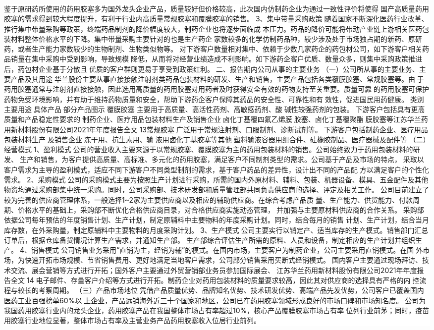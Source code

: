 鉴于原研药所使用的药用胶塞多为国外龙头企业产品，质量较好但价格较高，此次国内仿制药企业为通过一致性评价将使得
国产高质量药用胶塞的需求得到较大程度提升，有利于行业内高质量常规胶塞和覆膜胶塞的销售。
3、集中带量采购政策
随着国家不断深化医药行业改革、推行集中带量采购等政策，终端药品制剂的降价幅度较大，制药企业也将逐步面临成
本压力。药品的降价可能将带动产业链上游相关医药包装材料整体价格水平的下降。集中带量采购主要针对的也是生产药企
家数较多的化学仿制药品种，较少涉及处于市场独占期的新药、原研药，或者生产能力家数较少的生物制剂、生物类似物等。
对下游客户数量相对集中、依赖于少数几家药企的药包材公司，如下游客户相关药品销量在集中采购中受到影响，导致规模
降低，从而将对经营业绩造成不利影响。如下游药企客户优质、数量众多，则集中采购政策推进后，药包材企业基于分散且
优质的客户群则更易于享受到政策红利。
二、报告期内公司从事的主要业务
（一）公司所从事的主要业务、主要产品及其用途
华兰股份主要从事直接接触注射剂类药品包装材料的研发、生产和销售，主要产品包括各类覆膜胶塞、常规胶塞等。由
于药用胶塞通常与注射剂直接接触，因此选用高质量的药用胶塞对用药者及时获得安全有效的药物支持至关重要。质量可靠
的药用胶塞可保护药物免受环境影响，并有助于维持药物质量和安全，帮助下游药企客户保障其药品的安全性、可靠性和有
效性，促进国民用药健康。
类别
主要用途
具体产品
部分产品图示
覆膜胶塞
主要用于高质量、高活性药剂、高敏感药剂、酸
碱性较强药剂的包装。
下游客户包括具有更高质量和产品稳定性要求的
制药企业、医疗用品包装材料生产及销售企业
卤化丁基覆四氟乙烯膜
胶塞、卤化丁基覆聚酯
膜胶塞等江苏华兰药用新材料股份有限公司2021年年度报告全文
13常规胶塞
广泛用于常规注射剂、口服制剂、诊断试剂等。
下游客户包括制药企业、医疗用品包装材料生产
及销售企业
冻干用、抗生素用、输
液用卤化丁基胶塞等其他
塑料输液容器用组合件、硅橡胶制品、医疗器械及配件等
（二）经营模式
1、盈利模式
公司的营业收入主要来源于以常规胶塞、覆膜胶塞为主的药用包装材料的销售。公司始终致力于药用包装材料的研发、
生产和销售，为客户提供高质量、高标准、多元化的药用胶塞，满足客户不同制剂类型的需求。公司基于产品及市场的特点，
采取以客户需求为主导的盈利模式，适应不同下游客户不同类型制剂的需求，基于客户药品的差异性，设计出不同的产品配
方以满足客户的个性化需求。
2、采购模式
公司的采购模式主要为按照生产计划进行采购，所需的国内外原材料、辅料、包装、机器设备、模具、五金配件及其他
物资均通过采购部集中统一采购。同时，公司采购部、技术研发部和质量管理部共同负责供应商的选择、评定及相关工作。
公司目前建立了较为完善的供应商管理体系，一般选择1~2家为主要供应商以及相应的辅助供应商。在综合考虑产品质
量、生产能力、供货能力、付款周期、价格水平的基础上，采购部不断优化合格供应商目录，对合格供应商实施动态管理，
并加强与主要原材料供应商的合作关系。
采购部依据公司每年预估的年度销售计划、生产计划，制定原辅料中主要物料的年度采购计划。同时，结合每月的销售
计划、生产计划，结合当月库存数，在外采购量，制定原辅料中主要物料的月度采购计划。
3、生产模式
公司主要实行以销定产、适当库存的生产模式。销售部门汇总订单后，根据仓库备货情况计算生产需求，并通知生产部。
生产部综合评估生产所需的原料、人员和设备，制定相应的生产计划并组织生产。
4、销售模式
公司销售业务采用“直销为主，经销为辅”的模式。在国内市场，主要客户为制药企业，公司主要采用直销模式。在国
外市场，为快速开拓市场规模、节省销售费用、更好地满足当地客户需求，公司部分销售采用买断式经销模式。
国内客户主要通过现场拜访、技术交流、展会营销等方式进行开拓；国外客户主要通过外贸营销部业务员参加国际展会、
江苏华兰药用新材料股份有限公司2021年年度报告全文
14
电子邮件、存量客户介绍等方式进行开拓。制药企业对药用包装材料的质量要求较高，因此其对供应商的选择具有严格的内
控流程与较长的考察周期。
（三）产品市场地位
凭借产品质量优势、品牌知名优势、技术研发优势、高端产品先发优势，公司客户已覆盖国内医药工业百强榜单60%以
上企业，产品远销海外近三十个国家和地区，公司已在药用胶塞领域形成良好的市场口碑和市场知名度。
公司为我国药用胶塞行业内的龙头企业，药用胶塞产品在我国整体市场占有率超过10%，核心产品覆膜胶塞市场占有率
位列行业前茅；同时，疫苗用胶塞行业地位显著，整体市场占有率及主营业务产品药用胶塞收入位居行业前列。